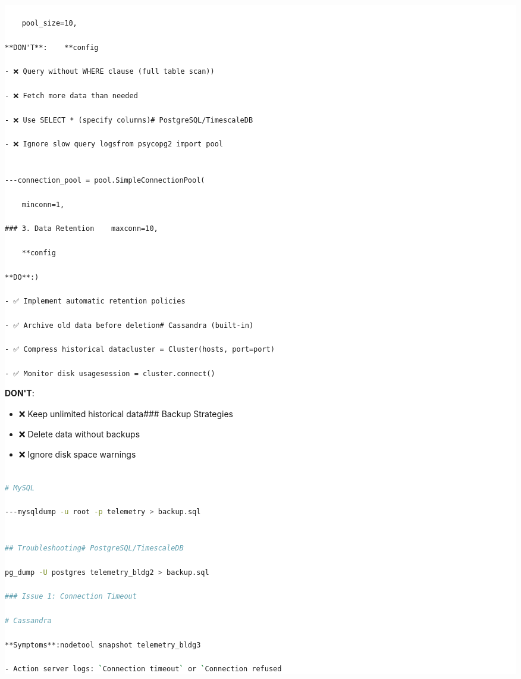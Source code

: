 ```

    pool_size=10,

**DON'T**:    **config

- ❌ Query without WHERE clause (full table scan))

- ❌ Fetch more data than needed

- ❌ Use SELECT * (specify columns)# PostgreSQL/TimescaleDB

- ❌ Ignore slow query logsfrom psycopg2 import pool


---connection_pool = pool.SimpleConnectionPool(

    minconn=1,

### 3. Data Retention    maxconn=10,

    **config

**DO**:)

- ✅ Implement automatic retention policies

- ✅ Archive old data before deletion# Cassandra (built-in)

- ✅ Compress historical datacluster = Cluster(hosts, port=port)

- ✅ Monitor disk usagesession = cluster.connect()

```

**DON'T**:

- ❌ Keep unlimited historical data### Backup Strategies

- ❌ Delete data without backups

- ❌ Ignore disk space warnings

```bash

# MySQL

---mysqldump -u root -p telemetry > backup.sql


## Troubleshooting# PostgreSQL/TimescaleDB

pg_dump -U postgres telemetry_bldg2 > backup.sql

### Issue 1: Connection Timeout

# Cassandra

**Symptoms**:nodetool snapshot telemetry_bldg3

- Action server logs: `Connection timeout` or `Connection refused

````
